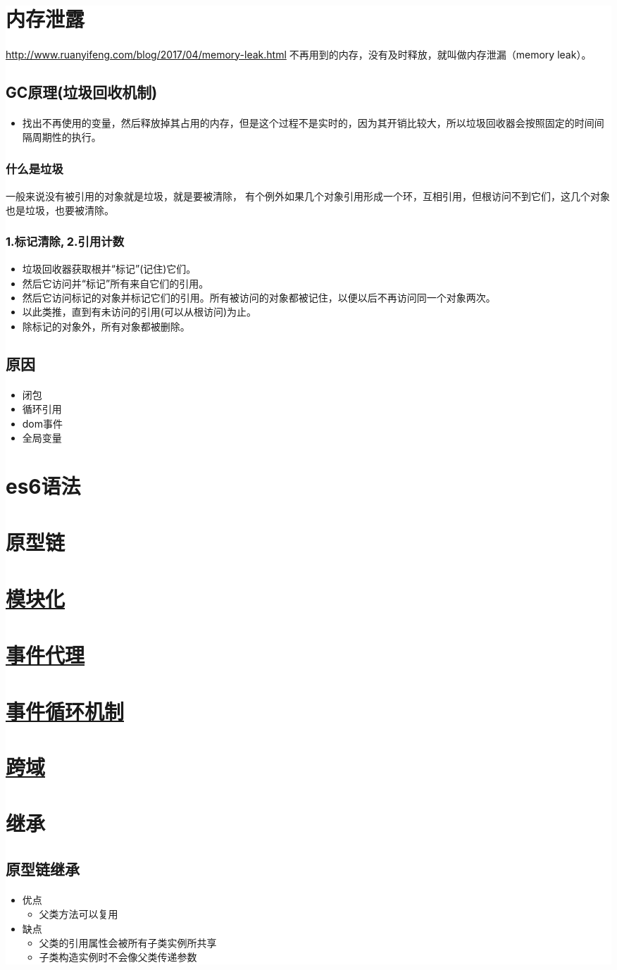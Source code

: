 # 内存泄露
http://www.ruanyifeng.com/blog/2017/04/memory-leak.html
不再用到的内存，没有及时释放，就叫做内存泄漏（memory leak）。
## GC原理(垃圾回收机制)
- 找出不再使用的变量，然后释放掉其占用的内存，但是这个过程不是实时的，因为其开销比较大，所以垃圾回收器会按照固定的时间间隔周期性的执行。

### 什么是垃圾
一般来说没有被引用的对象就是垃圾，就是要被清除， 有个例外如果几个对象引用形成一个环，互相引用，但根访问不到它们，这几个对象也是垃圾，也要被清除。
 
 ### 1.标记清除, 2.引用计数
 * 垃圾回收器获取根并“标记”(记住)它们。
 * 然后它访问并“标记”所有来自它们的引用。
 * 然后它访问标记的对象并标记它们的引用。所有被访问的对象都被记住，以便以后不再访问同一个对象两次。
 * 以此类推，直到有未访问的引用(可以从根访问)为止。
 * 除标记的对象外，所有对象都被删除。

 ## 原因
 - 闭包
 - 循环引用
 - dom事件
 - 全局变量

 # es6语法

 # 原型链

# [模块化](modelues.md)

# [事件代理](CaptureAndBubble.md)

# [事件循环机制](EventLoop.md)

# [跨域](domain.md)

# 继承
 ## 原型链继承
 - 优点
   * 父类方法可以复用
 - 缺点
   * 父类的引用属性会被所有子类实例所共享
   * 子类构造实例时不会像父类传递参数
